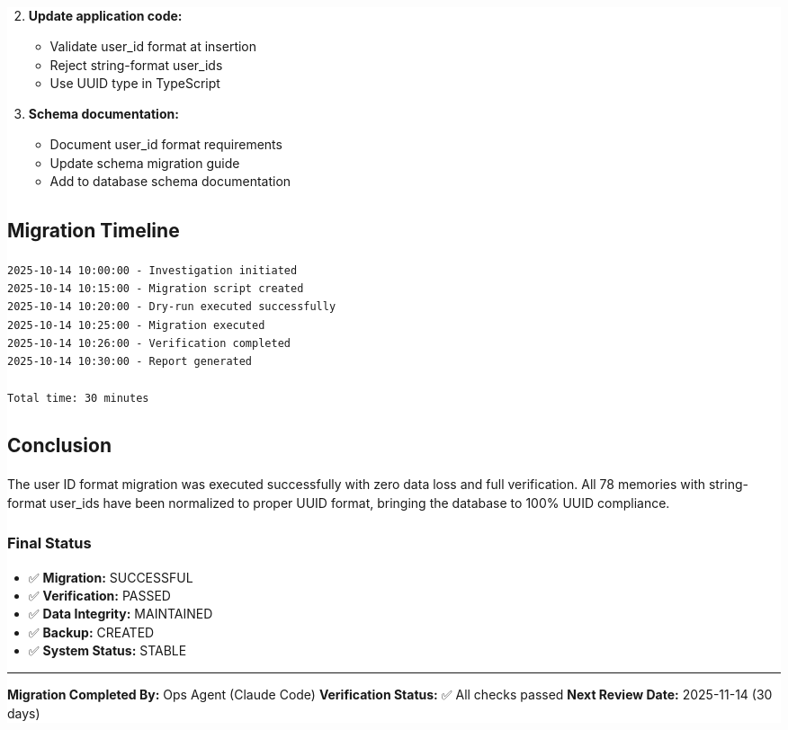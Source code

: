 2. **Update application code:**
   - Validate user_id format at insertion
   - Reject string-format user_ids
   - Use UUID type in TypeScript

3. **Schema documentation:**
   - Document user_id format requirements
   - Update schema migration guide
   - Add to database schema documentation

## Migration Timeline

```
2025-10-14 10:00:00 - Investigation initiated
2025-10-14 10:15:00 - Migration script created
2025-10-14 10:20:00 - Dry-run executed successfully
2025-10-14 10:25:00 - Migration executed
2025-10-14 10:26:00 - Verification completed
2025-10-14 10:30:00 - Report generated

Total time: 30 minutes
```

## Conclusion

The user ID format migration was executed successfully with zero data loss and full verification. All 78 memories with string-format user_ids have been normalized to proper UUID format, bringing the database to 100% UUID compliance.

### Final Status
- ✅ **Migration:** SUCCESSFUL
- ✅ **Verification:** PASSED
- ✅ **Data Integrity:** MAINTAINED
- ✅ **Backup:** CREATED
- ✅ **System Status:** STABLE

---

**Migration Completed By:** Ops Agent (Claude Code)
**Verification Status:** ✅ All checks passed
**Next Review Date:** 2025-11-14 (30 days)
